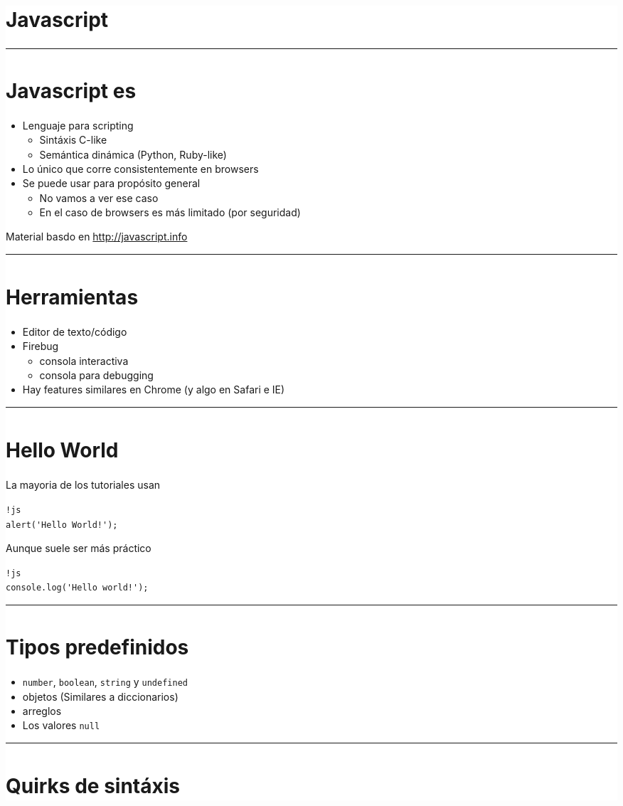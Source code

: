 # Javascript

----
# Javascript es

* Lenguaje para scripting
    * Sintáxis C-like
    * Semántica dinámica (Python, Ruby-like)
* Lo único que corre consistentemente en browsers
* Se puede usar para propósito general
    * No vamos a ver ese caso
    * En el caso de browsers es más limitado (por seguridad)


Material basdo en <http://javascript.info>

----
# Herramientas

* Editor de texto/código
* Firebug
    * consola interactiva
    * consola para debugging
* Hay features similares en Chrome (y algo en Safari e IE)

----
# Hello World

La mayoria de los tutoriales usan

    !js
    alert('Hello World!');

Aunque suele ser más práctico

    !js
    console.log('Hello world!');

----
# Tipos predefinidos

* `number`, `boolean`, `string` y `undefined`
* objetos (Similares a diccionarios)
* arreglos
* Los valores `null` 

----
# Quirks de sintáxis

